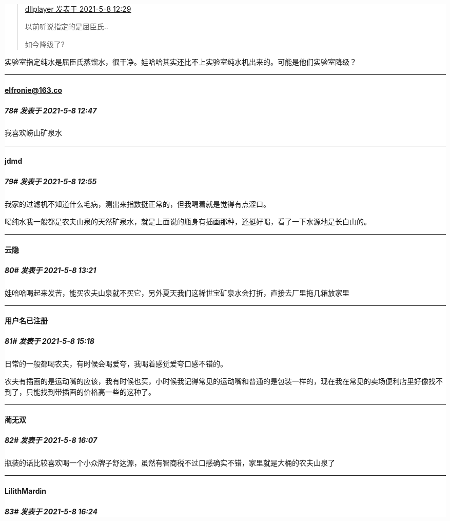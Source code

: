 <blockquote><a href="httphttps://bbs.saraba1st.com/2b/forum.php?mod=redirect&amp;goto=findpost&amp;pid=51179669&amp;ptid=2002855" target="_blank">dllplayer 发表于 2021-5-8 12:29</a>

以前听说指定的是屈臣氏..

如今降级了?</blockquote>
实验室指定纯水是屈臣氏蒸馏水，很干净。娃哈哈其实还比不上实验室纯水机出来的。可能是他们实验室降级？


*****

####  elfronie@163.co  
##### 78#       发表于 2021-5-8 12:47


我喜欢崂山矿泉水


*****

####  jdmd  
##### 79#       发表于 2021-5-8 12:55


我家的过滤机不知道什么毛病，测出来指数挺正常的，但我喝着就是觉得有点涩口。

喝纯水我一般都是农夫山泉的天然矿泉水，就是上面说的瓶身有插画那种，还挺好喝，看了一下水源地是长白山的。


*****

####  云隐  
##### 80#       发表于 2021-5-8 13:21


娃哈哈喝起来发苦，能买农夫山泉就不买它，另外夏天我们这稀世宝矿泉水会打折，直接去厂里拖几箱放家里


*****

####  用户名已注册  
##### 81#       发表于 2021-5-8 15:18


日常的一般都喝农夫，有时候会喝爱夸，我喝着感觉爱夸口感不错的。

农夫有插画的是运动嘴的应该，我有时候也买，小时候我记得常见的运动嘴和普通的是包装一样的，现在我在常见的卖场便利店里好像找不到了，只能找到带插画的价格高一些的这种了。


*****

####  蔺无双  
##### 82#       发表于 2021-5-8 16:07


瓶装的话比较喜欢喝一个小众牌子舒达源，虽然有智商税不过口感确实不错，家里就是大桶的农夫山泉了


*****

####  LilithMardin  
##### 83#       发表于 2021-5-8 16:24
